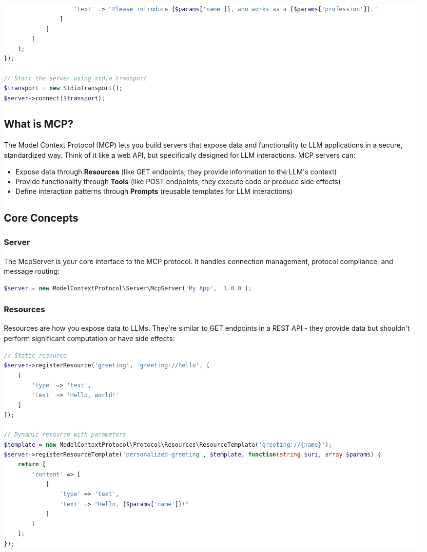 ```php
                    'text' => "Please introduce {$params['name']}, who works as a {$params['profession']}."
                ]
            ]
        ]
    ];
});

// Start the server using stdio transport
$transport = new StdioTransport();
$server->connect($transport);
```

## What is MCP?

The Model Context Protocol (MCP) lets you build servers that expose data and functionality to LLM applications in a secure, standardized way. Think of it like a web API, but specifically designed for LLM interactions. MCP servers can:

- Expose data through **Resources** (like GET endpoints; they provide information to the LLM's context)
- Provide functionality through **Tools** (like POST endpoints; they execute code or produce side effects)
- Define interaction patterns through **Prompts** (reusable templates for LLM interactions)

## Core Concepts

### Server

The McpServer is your core interface to the MCP protocol. It handles connection management, protocol compliance, and message routing:

```php
$server = new ModelContextProtocol\Server\McpServer('My App', '1.0.0');
```

### Resources

Resources are how you expose data to LLMs. They're similar to GET endpoints in a REST API - they provide data but shouldn't perform significant computation or have side effects:

```php
// Static resource
$server->registerResource('greeting', 'greeting://hello', [
    [
        'type' => 'text',
        'text' => 'Hello, world!'
    ]
]);

// Dynamic resource with parameters
$template = new ModelContextProtocol\Protocol\Resources\ResourceTemplate('greeting://{name}');
$server->registerResourceTemplate('personalized-greeting', $template, function(string $uri, array $params) {
    return [
        'content' => [
            [
                'type' => 'text',
                'text' => "Hello, {$params['name']}!"
            ]
        ]
    ];
});
```
